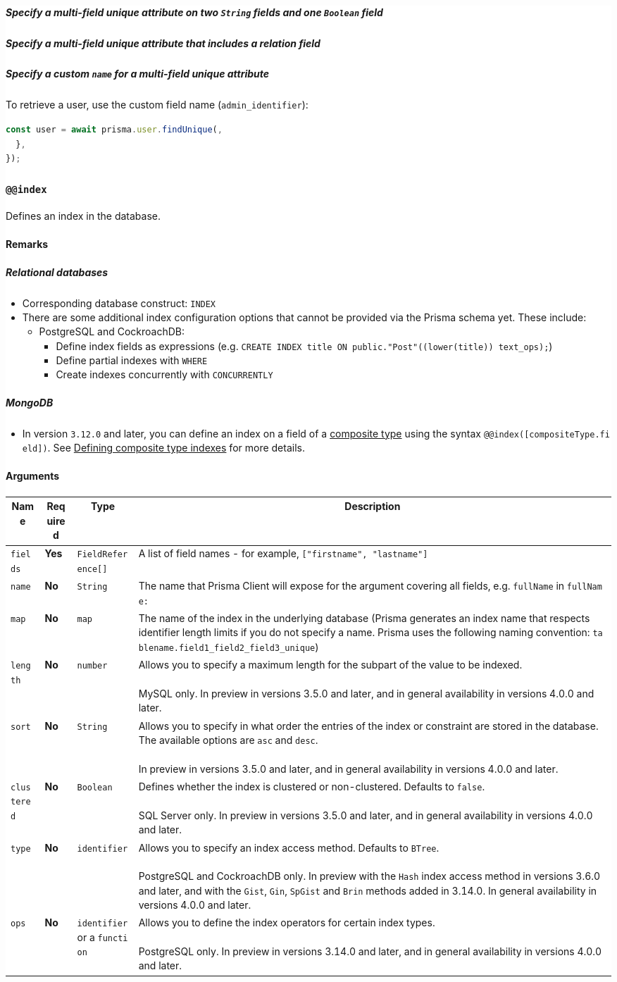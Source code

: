 ##### Specify a multi-field unique attribute on two `String` fields and one `Boolean` field

##### Specify a multi-field unique attribute that includes a relation field

##### Specify a custom `name` for a multi-field unique attribute

To retrieve a user, use the custom field name (`admin_identifier`):

```ts highlight=3;normal
const user = await prisma.user.findUnique(,
  },
});
```

### `@@index`

Defines an index in the database.

#### Remarks

##### Relational databases

- Corresponding database construct: `INDEX`
- There are some additional index configuration options that cannot be provided via the Prisma schema yet. These include:
  - PostgreSQL and CockroachDB:
    - Define index fields as expressions (e.g. `CREATE INDEX title ON public."Post"((lower(title)) text_ops);`)
    - Define partial indexes with `WHERE`
    - Create indexes concurrently with `CONCURRENTLY`

##### MongoDB

- In version `3.12.0` and later, you can define an index on a field of a [composite type](/orm/prisma-schema/data-model/models#defining-composite-types) using the syntax `@@index([compositeType.field])`. See [Defining composite type indexes](/orm/prisma-schema/data-model/models#defining-composite-type-indexes) for more details.

#### Arguments

| Name        | Required | Type                         | Description                                                                                                                                                                                                                                                                                                              |
| ----------- | -------- | ---------------------------- | ------------------------------------------------------------------------------------------------------------------------------------------------------------------------------------------------------------------------------------------------------------------------------------------------------------------------ |
| `fields`    | **Yes**  | `FieldReference[]`           | A list of field names - for example, `["firstname", "lastname"]`                                                                                                                                                                                                                                                         |
| `name`      | **No**   | `String`                     | The name that Prisma Client will expose for the argument covering all fields, e.g. `fullName` in `fullName: `                                                                                                                                                                                                            |
| `map`       | **No**   | `map`                        | The name of the index in the underlying database (Prisma generates an index name that respects identifier length limits if you do not specify a name. Prisma uses the following naming convention: `tablename.field1_field2_field3_unique`)                                                                              |
| `length`    | **No**   | `number`                     | Allows you to specify a maximum length for the subpart of the value to be indexed.<br /><br />MySQL only. In preview in versions 3.5.0 and later, and in general availability in versions 4.0.0 and later.                                                                                                               |
| `sort`      | **No**   | `String`                     | Allows you to specify in what order the entries of the index or constraint are stored in the database. The available options are `asc` and `desc`.<br /><br />In preview in versions 3.5.0 and later, and in general availability in versions 4.0.0 and later.                                                           |
| `clustered` | **No**   | `Boolean`                    | Defines whether the index is clustered or non-clustered. Defaults to `false`.<br /><br />SQL Server only. In preview in versions 3.5.0 and later, and in general availability in versions 4.0.0 and later.                                                                                                               |
| `type`      | **No**   | `identifier`                 | Allows you to specify an index access method. Defaults to `BTree`.<br /><br />PostgreSQL and CockroachDB only. In preview with the `Hash` index access method in versions 3.6.0 and later, and with the `Gist`, `Gin`, `SpGist` and `Brin` methods added in 3.14.0. In general availability in versions 4.0.0 and later. |
| `ops`       | **No**   | `identifier` or a `function` | Allows you to define the index operators for certain index types.<br /><br />PostgreSQL only. In preview in versions 3.14.0 and later, and in general availability in versions 4.0.0 and later.                                                                                                                          |
